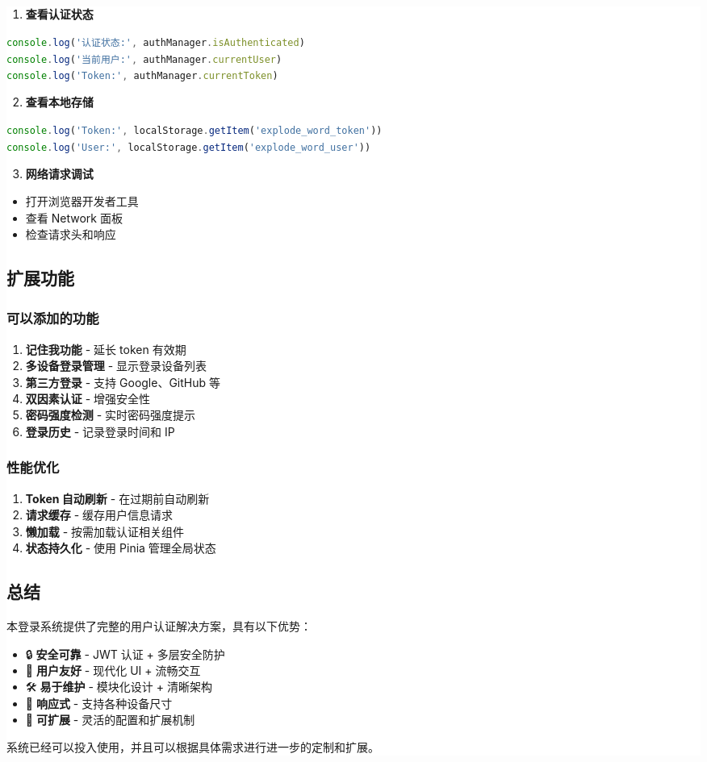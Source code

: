 1. **查看认证状态**
```javascript
console.log('认证状态:', authManager.isAuthenticated)
console.log('当前用户:', authManager.currentUser)
console.log('Token:', authManager.currentToken)
```

2. **查看本地存储**
```javascript
console.log('Token:', localStorage.getItem('explode_word_token'))
console.log('User:', localStorage.getItem('explode_word_user'))
```

3. **网络请求调试**
- 打开浏览器开发者工具
- 查看 Network 面板
- 检查请求头和响应

## 扩展功能

### 可以添加的功能

1. **记住我功能** - 延长 token 有效期
2. **多设备登录管理** - 显示登录设备列表
3. **第三方登录** - 支持 Google、GitHub 等
4. **双因素认证** - 增强安全性
5. **密码强度检测** - 实时密码强度提示
6. **登录历史** - 记录登录时间和 IP

### 性能优化

1. **Token 自动刷新** - 在过期前自动刷新
2. **请求缓存** - 缓存用户信息请求
3. **懒加载** - 按需加载认证相关组件
4. **状态持久化** - 使用 Pinia 管理全局状态

## 总结

本登录系统提供了完整的用户认证解决方案，具有以下优势：

- 🔒 **安全可靠** - JWT 认证 + 多层安全防护
- 🎨 **用户友好** - 现代化 UI + 流畅交互
- 🛠️ **易于维护** - 模块化设计 + 清晰架构
- 📱 **响应式** - 支持各种设备尺寸
- 🔧 **可扩展** - 灵活的配置和扩展机制

系统已经可以投入使用，并且可以根据具体需求进行进一步的定制和扩展。